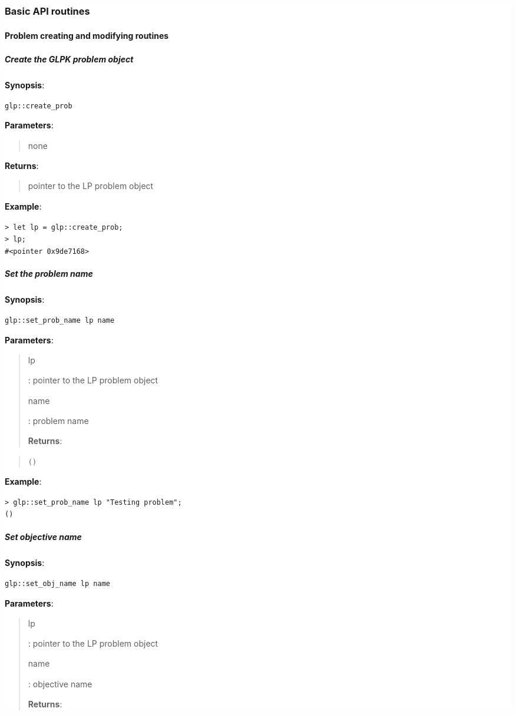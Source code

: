 ### Basic API routines

#### Problem creating and modifying routines

##### Create the GLPK problem object

**Synopsis**:

    glp::create_prob

**Parameters**:

> none

**Returns**:

> pointer to the LP problem object

**Example**:

    > let lp = glp::create_prob;
    > lp;
    #<pointer 0x9de7168>

##### Set the problem name

**Synopsis**:

    glp::set_prob_name lp name

**Parameters**:

> lp
>
> :   pointer to the LP problem object
>
> name
>
> :   problem name
>
> **Returns**:

> `()`

**Example**:

    > glp::set_prob_name lp "Testing problem";
    ()

##### Set objective name

**Synopsis**:

    glp::set_obj_name lp name

**Parameters**:

> lp
>
> :   pointer to the LP problem object
>
> name
>
> :   objective name
>
> **Returns**:
